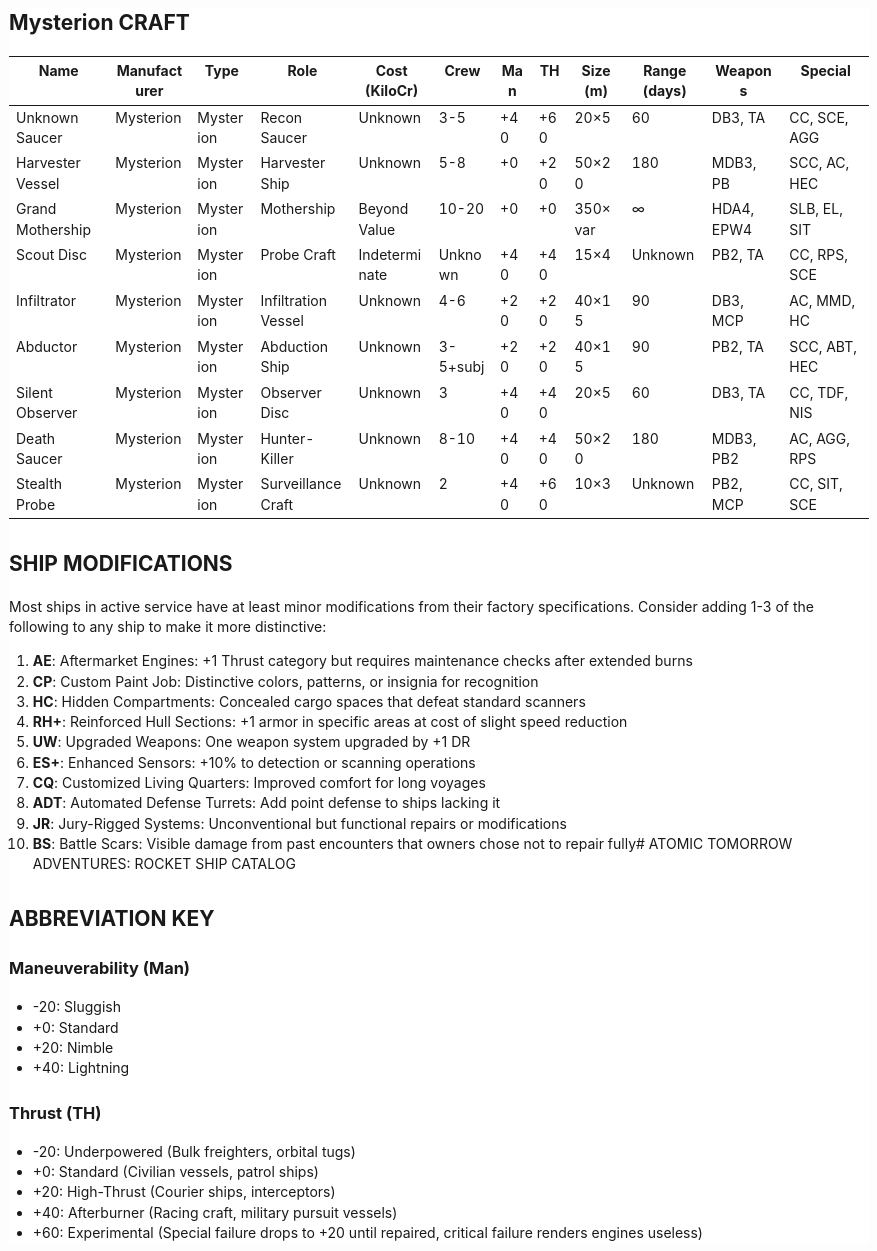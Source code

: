 ## Mysterion CRAFT

| Name             | Manufacturer | Type      | Role                | Cost (KiloCr) | Crew     | Man | TH  | Size (m) | Range (days) | Weapons    | Special       |
| ---------------- | ------------ | --------- | ------------------- | ------------- | -------- | --- | --- | -------- | ------------ | ---------- | ------------- |
| Unknown Saucer   | Mysterion    | Mysterion | Recon Saucer        | Unknown       | 3-5      | +40 | +60 | 20×5    | 60           | DB3, TA    | CC, SCE, AGG  |
| Harvester Vessel | Mysterion    | Mysterion | Harvester Ship      | Unknown       | 5-8      | +0  | +20 | 50×20   | 180          | MDB3, PB   | SCC, AC, HEC  |
| Grand Mothership | Mysterion    | Mysterion | Mothership          | Beyond Value  | 10-20    | +0  | +0  | 350×var | ∞           | HDA4, EPW4 | SLB, EL, SIT  |
| Scout Disc       | Mysterion    | Mysterion | Probe Craft         | Indeterminate | Unknown  | +40 | +40 | 15×4    | Unknown      | PB2, TA    | CC, RPS, SCE  |
| Infiltrator      | Mysterion    | Mysterion | Infiltration Vessel | Unknown       | 4-6      | +20 | +20 | 40×15   | 90           | DB3, MCP   | AC, MMD, HC   |
| Abductor         | Mysterion    | Mysterion | Abduction Ship      | Unknown       | 3-5+subj | +20 | +20 | 40×15   | 90           | PB2, TA    | SCC, ABT, HEC |
| Silent Observer  | Mysterion    | Mysterion | Observer Disc       | Unknown       | 3        | +40 | +40 | 20×5    | 60           | DB3, TA    | CC, TDF, NIS  |
| Death Saucer     | Mysterion    | Mysterion | Hunter-Killer       | Unknown       | 8-10     | +40 | +40 | 50×20   | 180          | MDB3, PB2  | AC, AGG, RPS  |
| Stealth Probe    | Mysterion    | Mysterion | Surveillance Craft  | Unknown       | 2        | +40 | +60 | 10×3    | Unknown      | PB2, MCP   | CC, SIT, SCE  |

## SHIP MODIFICATIONS

Most ships in active service have at least minor modifications from their factory specifications. Consider adding 1-3 of the following to any ship to make it more distinctive:

1. **AE**: Aftermarket Engines: +1 Thrust category but requires maintenance checks after extended burns
2. **CP**: Custom Paint Job: Distinctive colors, patterns, or insignia for recognition
3. **HC**: Hidden Compartments: Concealed cargo spaces that defeat standard scanners
4. **RH+**: Reinforced Hull Sections: +1 armor in specific areas at cost of slight speed reduction
5. **UW**: Upgraded Weapons: One weapon system upgraded by +1 DR
6. **ES+**: Enhanced Sensors: +10% to detection or scanning operations
7. **CQ**: Customized Living Quarters: Improved comfort for long voyages
8. **ADT**: Automated Defense Turrets: Add point defense to ships lacking it
9. **JR**: Jury-Rigged Systems: Unconventional but functional repairs or modifications
10. **BS**: Battle Scars: Visible damage from past encounters that owners chose not to repair fully# ATOMIC TOMORROW ADVENTURES: ROCKET SHIP CATALOG

## ABBREVIATION KEY

### Maneuverability (Man)

- -20: Sluggish
- +0: Standard
- +20: Nimble
- +40: Lightning

### Thrust (TH)

- -20: Underpowered (Bulk freighters, orbital tugs)
- +0: Standard (Civilian vessels, patrol ships)
- +20: High-Thrust (Courier ships, interceptors)
- +40: Afterburner (Racing craft, military pursuit vessels)
- +60: Experimental (Special failure drops to +20 until repaired, critical failure renders engines useless)
